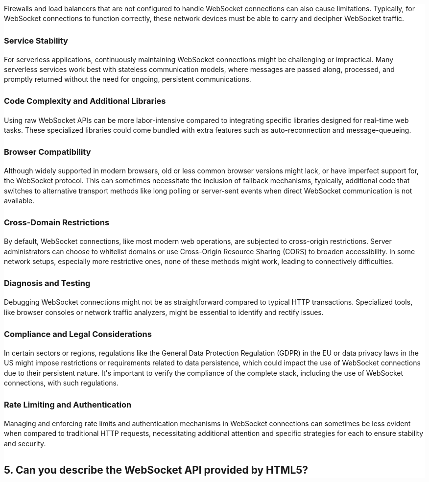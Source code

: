 Firewalls and load balancers that are not configured to handle WebSocket connections can also cause limitations. Typically, for WebSocket connections to function correctly, these network devices must be able to carry and decipher WebSocket traffic.

### Service Stability

For serverless applications, continuously maintaining WebSocket connections might be challenging or impractical. Many serverless services work best with stateless communication models, where messages are passed along, processed, and promptly returned without the need for ongoing, persistent communications.

### Code Complexity and Additional Libraries

Using raw WebSocket APIs can be more labor-intensive compared to integrating specific libraries designed for real-time web tasks. These specialized libraries could come bundled with extra features such as auto-reconnection and message-queueing.

### Browser Compatibility

Although widely supported in modern browsers, old or less common browser versions might lack, or have imperfect support for, the WebSocket protocol. This can sometimes necessitate the inclusion of fallback mechanisms, typically, additional code that switches to alternative transport methods like long polling or server-sent events when direct WebSocket communication is not available.

### Cross-Domain Restrictions

By default, WebSocket connections, like most modern web operations, are subjected to cross-origin restrictions. Server administrators can choose to whitelist domains or use Cross-Origin Resource Sharing (CORS) to broaden accessibility. In some network setups, especially more restrictive ones, none of these methods might work, leading to connectively difficulties.

### Diagnosis and Testing

Debugging WebSocket connections might not be as straightforward compared to typical HTTP transactions. Specialized tools, like browser consoles or network traffic analyzers, might be essential to identify and rectify issues.

### Compliance and Legal Considerations

In certain sectors or regions, regulations like the General Data Protection Regulation (GDPR) in the EU or data privacy laws in the US might impose restrictions or requirements related to data persistence, which could impact the use of WebSocket connections due to their persistent nature. It's important to verify the compliance of the complete stack, including the use of WebSocket connections, with such regulations.

### Rate Limiting and Authentication

Managing and enforcing rate limits and authentication mechanisms in WebSocket connections can sometimes be less evident when compared to traditional HTTP requests, necessitating additional attention and specific strategies for each to ensure stability and security.
<br>

## 5. Can you describe the WebSocket API provided by HTML5?
